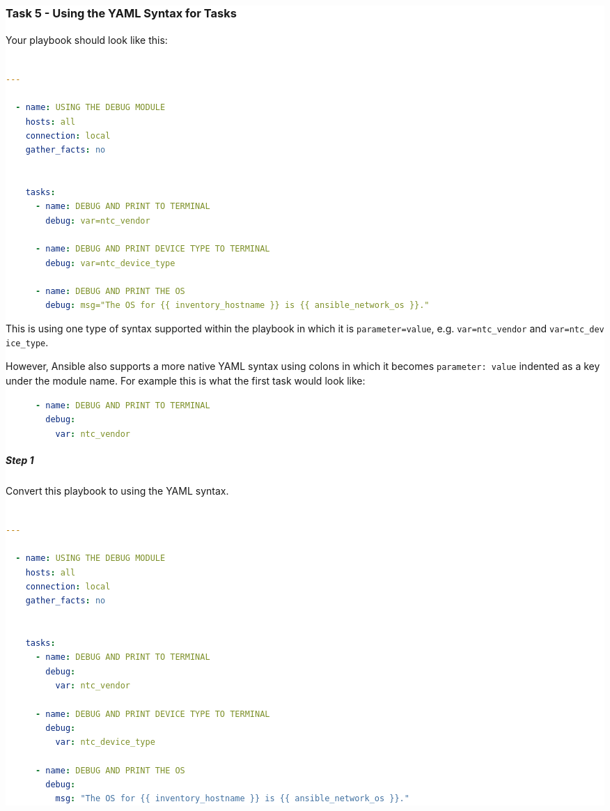 
### Task 5 - Using the YAML Syntax for Tasks

Your playbook should look like this:

```yaml

---

  - name: USING THE DEBUG MODULE
    hosts: all
    connection: local
    gather_facts: no


    tasks:
      - name: DEBUG AND PRINT TO TERMINAL
        debug: var=ntc_vendor

      - name: DEBUG AND PRINT DEVICE TYPE TO TERMINAL
        debug: var=ntc_device_type

      - name: DEBUG AND PRINT THE OS
        debug: msg="The OS for {{ inventory_hostname }} is {{ ansible_network_os }}."

```

This is using one type of syntax supported within the playbook in which it is `parameter=value`, e.g. `var=ntc_vendor` and `var=ntc_device_type`.

However, Ansible also supports a more native YAML syntax using colons in which it becomes `parameter: value` indented as a key under the module name. For example this is what the first task would look like:

```yaml
      - name: DEBUG AND PRINT TO TERMINAL
        debug:
          var: ntc_vendor
```

##### Step 1

Convert this playbook to using the YAML syntax.


```yaml

---

  - name: USING THE DEBUG MODULE
    hosts: all
    connection: local
    gather_facts: no


    tasks:
      - name: DEBUG AND PRINT TO TERMINAL
        debug:
          var: ntc_vendor

      - name: DEBUG AND PRINT DEVICE TYPE TO TERMINAL
        debug:
          var: ntc_device_type

      - name: DEBUG AND PRINT THE OS
        debug:
          msg: "The OS for {{ inventory_hostname }} is {{ ansible_network_os }}."
```
